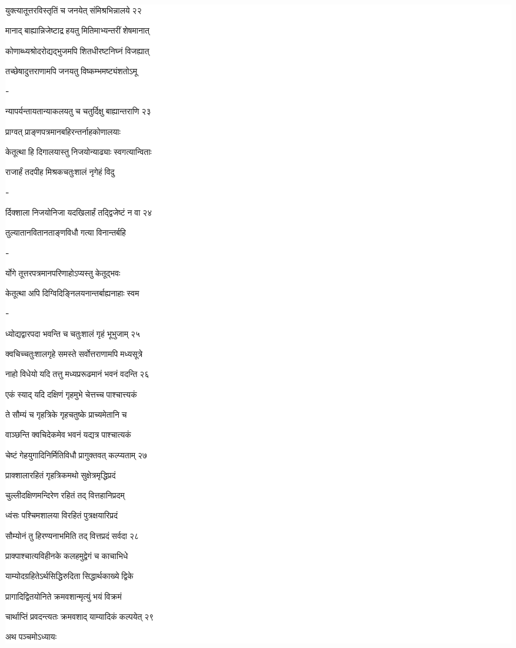 युक्त्यातूत्तरविस्तृतिं च जनयेत् संमिश्रभिन्नालये २२

मानाद् बाह्यान्निजेष्टाद्र हयतु मितिमाभ्यन्तरीं शेषमानात्

कोणाब्ध्यश्रोदरोद्यद्भुजमपि शितधीरष्टनिघ्नं विजह्यात्

तच्छेषादुत्तराणामपि जनयतु विष्कम्भमष्ट्यंशतोऽमू

\-

न्यापर्यन्तायतान्याकलयतु च चतुर्दिक्षु बाह्यान्तराणि २३

प्राग्वत् प्राङ्णपत्रमानबहिरन्तर्नाहकोणालयाः

केतूत्था हि दिगालयास्तु निजयोन्याढ्याः स्वगत्यान्विताः

राजार्हं तदपीह मिश्रकचतुःशालं नृगेहं विदु

\-

र्दिक्शाला निजयोनिजा यदखिलार्हं तद्द्विजेष्टं न वा २४

तुल्यातानवितानताङ्णविधौ गत्या विनान्तर्बहि

\-

र्योगे तूत्तरपत्रमानपरिणाहोऽप्यस्तु केतूद्भवः

केतूत्था अपि दिग्विदिङ्निलयनान्तर्बाह्यनाहाः स्वम

\-

ध्योद्यद्वारपदा भवन्ति च चतुःशालं गृहं भूभुजाम् २५

क्वचिच्चतुःशालगृहे समस्ते सर्वोत्तराणामपि मध्यसूत्रे

नाहो विधेयो यदि तत्तु मध्यप्ररूढमानं भवनं वदन्ति २६

एकं स्याद् यदि दक्षिणं गृहमुभे चेत्तच्च पाश्चात्त्यकं

ते सौम्यं च गृहत्रिके गृहचतुष्के प्राच्यमेतानि च

वाञ्छन्ति क्वचिदेकमेव भवनं यद्यत्र पाश्चात्यकं

चेष्टं गेहयुगादिनिर्मितिविधौ प्रागुक्तवत् कल्प्यताम् २७

प्राक्शालारहितं गृहत्रिकमथो सुक्षेत्रमृद्धिप्रदं

चुल्लीदक्षिणमन्दिरेण रहितं तद् वित्तहानिप्रदम्

ध्वंसः पश्चिमशालया विरहितं पुत्रक्षयारिप्रदं

सौम्योनं तु हिरण्यनाभमिति तद् वित्तप्रदं सर्वदा २८

प्राक्पाश्चात्यविहीनके कलहमुद्वेगं च काचाभिधे

याम्योदग्रहितेऽर्थसिद्धिरुदिता सिद्धार्थकाख्ये द्विके

प्रागादिद्वितयोनिते क्रमवशान्मृत्युं भयं विक्रमं

चार्थाप्तिं प्रवदन्त्यतः क्रमवशाद् याम्यादिकं कल्पयेत् २९



अथ पञ्चमोऽध्यायः
